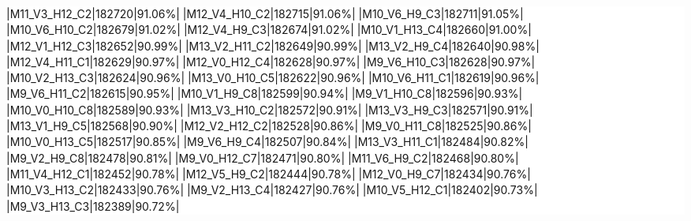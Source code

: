 |M11_V3_H12_C2|182720|91.06%|
|M12_V4_H10_C2|182715|91.06%|
|M10_V6_H9_C3|182711|91.05%|
|M10_V6_H10_C2|182679|91.02%|
|M12_V4_H9_C3|182674|91.02%|
|M10_V1_H13_C4|182660|91.00%|
|M12_V1_H12_C3|182652|90.99%|
|M13_V2_H11_C2|182649|90.99%|
|M13_V2_H9_C4|182640|90.98%|
|M12_V4_H11_C1|182629|90.97%|
|M12_V0_H12_C4|182628|90.97%|
|M9_V6_H10_C3|182628|90.97%|
|M10_V2_H13_C3|182624|90.96%|
|M13_V0_H10_C5|182622|90.96%|
|M10_V6_H11_C1|182619|90.96%|
|M9_V6_H11_C2|182615|90.95%|
|M10_V1_H9_C8|182599|90.94%|
|M9_V1_H10_C8|182596|90.93%|
|M10_V0_H10_C8|182589|90.93%|
|M13_V3_H10_C2|182572|90.91%|
|M13_V3_H9_C3|182571|90.91%|
|M13_V1_H9_C5|182568|90.90%|
|M12_V2_H12_C2|182528|90.86%|
|M9_V0_H11_C8|182525|90.86%|
|M10_V0_H13_C5|182517|90.85%|
|M9_V6_H9_C4|182507|90.84%|
|M13_V3_H11_C1|182484|90.82%|
|M9_V2_H9_C8|182478|90.81%|
|M9_V0_H12_C7|182471|90.80%|
|M11_V6_H9_C2|182468|90.80%|
|M11_V4_H12_C1|182452|90.78%|
|M12_V5_H9_C2|182444|90.78%|
|M12_V0_H9_C7|182434|90.76%|
|M10_V3_H13_C2|182433|90.76%|
|M9_V2_H13_C4|182427|90.76%|
|M10_V5_H12_C1|182402|90.73%|
|M9_V3_H13_C3|182389|90.72%|